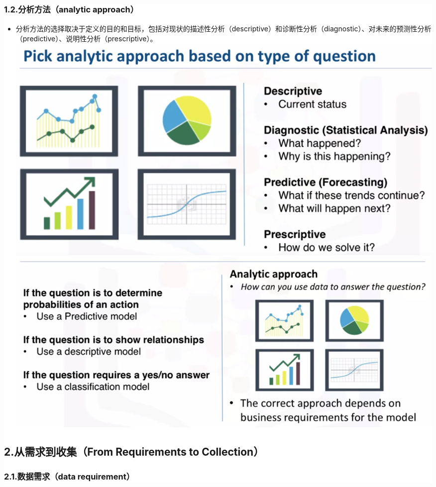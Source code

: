 ### 1.2.分析方法（analytic approach）

* 分析方法的选择取决于定义的目的和目标，包括对现状的描述性分析（descriptive）和诊断性分析（diagnostic）、对未来的预测性分析（predictive）、说明性分析（prescriptive）。
  ![img](Data_Science_Tools.assets/23ABB612-1A04-443F-A8D9-F89DB981CF35.png)

## 2.从需求到收集（From Requirements to Collection）

### 2.1.数据需求（data requirement）
